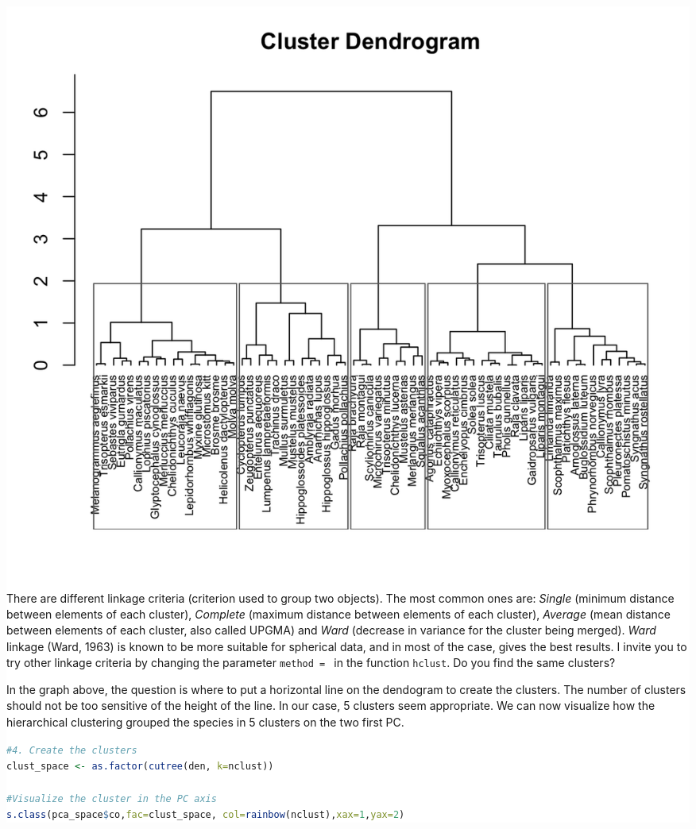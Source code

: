 ![](figures/unnamed-chunk-18-1.png)

There are different linkage criteria (criterion used to group two objects). The most common ones are: *Single* (minimum distance between elements of each cluster), *Complete* (maximum distance between elements of each cluster), *Average* (mean distance between elements of each cluster, also called UPGMA) and *Ward* (decrease in variance for the cluster being merged). *Ward* linkage (Ward, 1963) is known to be more suitable for spherical data, and in most of the case, gives the best results. I invite you to try other linkage criteria by changing the parameter `method = ` in the function `hclust`. Do you find the same clusters?  

In the graph above, the question is where to put a horizontal line on the dendogram to create the clusters. The number of clusters should not be too sensitive of the height of the line. In our case, 5 clusters seem appropriate. We can now visualize how the hierarchical clustering grouped the species in 5 clusters on the two first PC.


```r
#4. Create the clusters
clust_space <- as.factor(cutree(den, k=nclust))

#Visualize the cluster in the PC axis
s.class(pca_space$co,fac=clust_space, col=rainbow(nclust),xax=1,yax=2)
```
